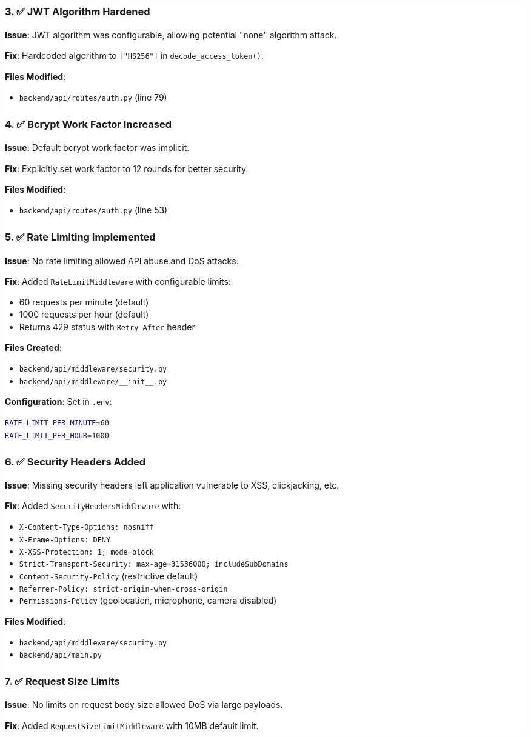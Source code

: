 ### 3. ✅ JWT Algorithm Hardened
**Issue**: JWT algorithm was configurable, allowing potential "none" algorithm attack.

**Fix**: Hardcoded algorithm to `["HS256"]` in `decode_access_token()`.

**Files Modified**:
- `backend/api/routes/auth.py` (line 79)

### 4. ✅ Bcrypt Work Factor Increased
**Issue**: Default bcrypt work factor was implicit.

**Fix**: Explicitly set work factor to 12 rounds for better security.

**Files Modified**:
- `backend/api/routes/auth.py` (line 53)

### 5. ✅ Rate Limiting Implemented
**Issue**: No rate limiting allowed API abuse and DoS attacks.

**Fix**: Added `RateLimitMiddleware` with configurable limits:
- 60 requests per minute (default)
- 1000 requests per hour (default)
- Returns 429 status with `Retry-After` header

**Files Created**:
- `backend/api/middleware/security.py`
- `backend/api/middleware/__init__.py`

**Configuration**: Set in `.env`:
```bash
RATE_LIMIT_PER_MINUTE=60
RATE_LIMIT_PER_HOUR=1000
```

### 6. ✅ Security Headers Added
**Issue**: Missing security headers left application vulnerable to XSS, clickjacking, etc.

**Fix**: Added `SecurityHeadersMiddleware` with:
- `X-Content-Type-Options: nosniff`
- `X-Frame-Options: DENY`
- `X-XSS-Protection: 1; mode=block`
- `Strict-Transport-Security: max-age=31536000; includeSubDomains`
- `Content-Security-Policy` (restrictive default)
- `Referrer-Policy: strict-origin-when-cross-origin`
- `Permissions-Policy` (geolocation, microphone, camera disabled)

**Files Modified**:
- `backend/api/middleware/security.py`
- `backend/api/main.py`

### 7. ✅ Request Size Limits
**Issue**: No limits on request body size allowed DoS via large payloads.

**Fix**: Added `RequestSizeLimitMiddleware` with 10MB default limit.
